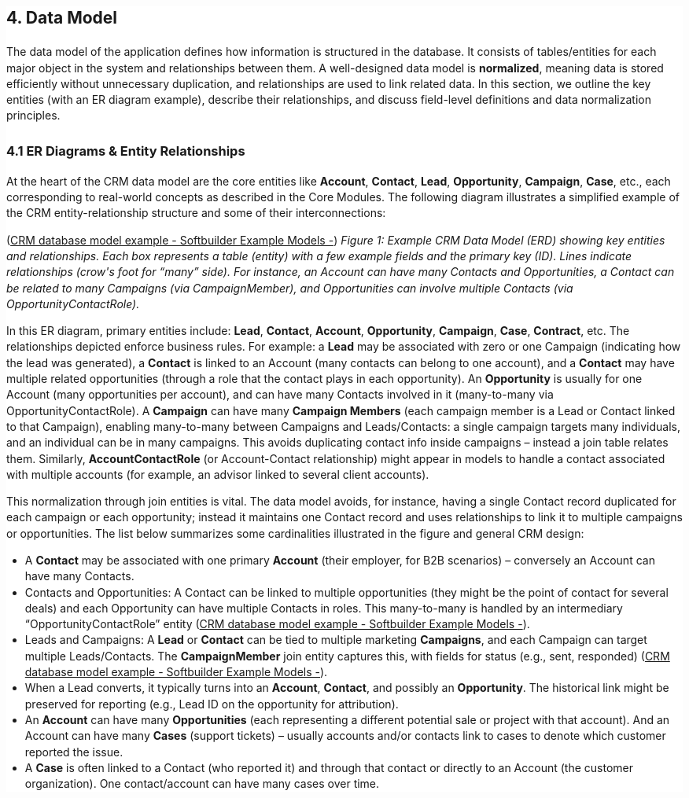 ## 4. Data Model

The data model of the application defines how information is structured in the database. It consists of tables/entities for each major object in the system and relationships between them. A well-designed data model is **normalized**, meaning data is stored efficiently without unnecessary duplication, and relationships are used to link related data. In this section, we outline the key entities (with an ER diagram example), describe their relationships, and discuss field-level definitions and data normalization principles.

### 4.1 ER Diagrams & Entity Relationships

At the heart of the CRM data model are the core entities like **Account**, **Contact**, **Lead**, **Opportunity**, **Campaign**, **Case**, etc., each corresponding to real-world concepts as described in the Core Modules. The following diagram illustrates a simplified example of the CRM entity-relationship structure and some of their interconnections:

 ([CRM database model example - Softbuilder Example Models -](https://soft-builder.com/crm-database-model-example/)) *Figure 1: Example CRM Data Model (ERD) showing key entities and relationships. Each box represents a table (entity) with a few example fields and the primary key (ID). Lines indicate relationships (crow's foot for “many” side). For instance, an Account can have many Contacts and Opportunities, a Contact can be related to many Campaigns (via CampaignMember), and Opportunities can involve multiple Contacts (via OpportunityContactRole).*

In this ER diagram, primary entities include: **Lead**, **Contact**, **Account**, **Opportunity**, **Campaign**, **Case**, **Contract**, etc. The relationships depicted enforce business rules. For example: a **Lead** may be associated with zero or one Campaign (indicating how the lead was generated), a **Contact** is linked to an Account (many contacts can belong to one account), and a **Contact** may have multiple related opportunities (through a role that the contact plays in each opportunity). An **Opportunity** is usually for one Account (many opportunities per account), and can have many Contacts involved in it (many-to-many via OpportunityContactRole). A **Campaign** can have many **Campaign Members** (each campaign member is a Lead or Contact linked to that Campaign), enabling many-to-many between Campaigns and Leads/Contacts: a single campaign targets many individuals, and an individual can be in many campaigns. This avoids duplicating contact info inside campaigns – instead a join table relates them. Similarly, **AccountContactRole** (or Account-Contact relationship) might appear in models to handle a contact associated with multiple accounts (for example, an advisor linked to several client accounts).

This normalization through join entities is vital. The data model avoids, for instance, having a single Contact record duplicated for each campaign or each opportunity; instead it maintains one Contact record and uses relationships to link it to multiple campaigns or opportunities. The list below summarizes some cardinalities illustrated in the figure and general CRM design:

- A **Contact** may be associated with one primary **Account** (their employer, for B2B scenarios) – conversely an Account can have many Contacts.
- Contacts and Opportunities: A Contact can be linked to multiple opportunities (they might be the point of contact for several deals) and each Opportunity can have multiple Contacts in roles. This many-to-many is handled by an intermediary “OpportunityContactRole” entity ([CRM database model example - Softbuilder Example Models -](https://soft-builder.com/crm-database-model-example/#:~:text=,and%20zero%20or%20more%20Leads)).
- Leads and Campaigns: A **Lead** or **Contact** can be tied to multiple marketing **Campaigns**, and each Campaign can target multiple Leads/Contacts. The **CampaignMember** join entity captures this, with fields for status (e.g., sent, responded) ([CRM database model example - Softbuilder Example Models -](https://soft-builder.com/crm-database-model-example/#:~:text=,and%20zero%20or%20more%20Leads)).
- When a Lead converts, it typically turns into an **Account**, **Contact**, and possibly an **Opportunity**. The historical link might be preserved for reporting (e.g., Lead ID on the opportunity for attribution).
- An **Account** can have many **Opportunities** (each representing a different potential sale or project with that account). And an Account can have many **Cases** (support tickets) – usually accounts and/or contacts link to cases to denote which customer reported the issue.
- A **Case** is often linked to a Contact (who reported it) and through that contact or directly to an Account (the customer organization). One contact/account can have many cases over time.
